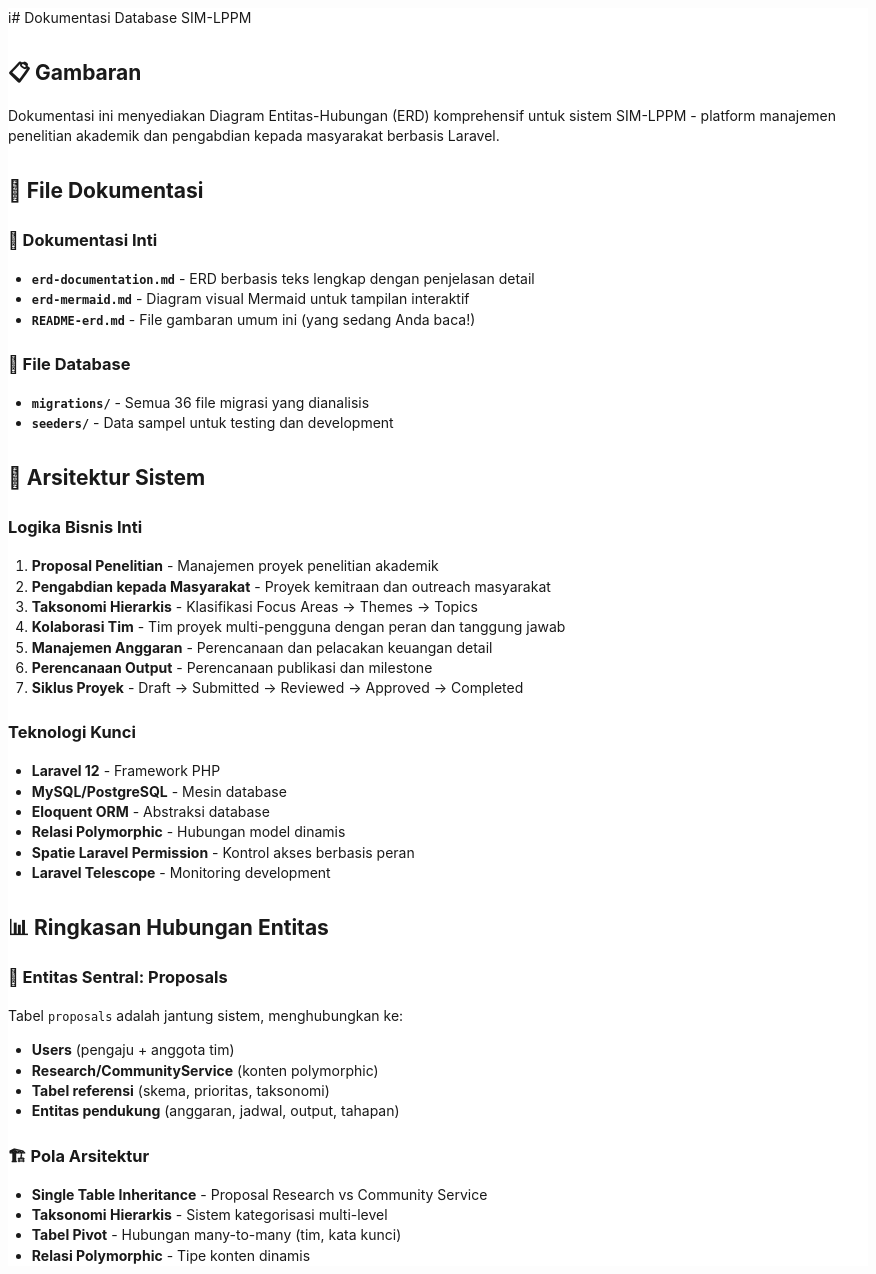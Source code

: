 i# Dokumentasi Database SIM-LPPM

## 📋 Gambaran

Dokumentasi ini menyediakan Diagram Entitas-Hubungan (ERD) komprehensif untuk sistem SIM-LPPM - platform manajemen penelitian akademik dan pengabdian kepada masyarakat berbasis Laravel.

## 📁 File Dokumentasi

### 📄 Dokumentasi Inti
- **`erd-documentation.md`** - ERD berbasis teks lengkap dengan penjelasan detail
- **`erd-mermaid.md`** - Diagram visual Mermaid untuk tampilan interaktif
- **`README-erd.md`** - File gambaran umum ini (yang sedang Anda baca!)

### 🔧 File Database
- **`migrations/`** - Semua 36 file migrasi yang dianalisis
- **`seeders/`** - Data sampel untuk testing dan development

## 🎯 Arsitektur Sistem

### Logika Bisnis Inti
1. **Proposal Penelitian** - Manajemen proyek penelitian akademik
2. **Pengabdian kepada Masyarakat** - Proyek kemitraan dan outreach masyarakat
3. **Taksonomi Hierarkis** - Klasifikasi Focus Areas → Themes → Topics
4. **Kolaborasi Tim** - Tim proyek multi-pengguna dengan peran dan tanggung jawab
5. **Manajemen Anggaran** - Perencanaan dan pelacakan keuangan detail
6. **Perencanaan Output** - Perencanaan publikasi dan milestone
7. **Siklus Proyek** - Draft → Submitted → Reviewed → Approved → Completed

### Teknologi Kunci
- **Laravel 12** - Framework PHP
- **MySQL/PostgreSQL** - Mesin database
- **Eloquent ORM** - Abstraksi database
- **Relasi Polymorphic** - Hubungan model dinamis
- **Spatie Laravel Permission** - Kontrol akses berbasis peran
- **Laravel Telescope** - Monitoring development

## 📊 Ringkasan Hubungan Entitas

### 🔑 Entitas Sentral: Proposals
Tabel `proposals` adalah jantung sistem, menghubungkan ke:
- **Users** (pengaju + anggota tim)
- **Research/CommunityService** (konten polymorphic)
- **Tabel referensi** (skema, prioritas, taksonomi)
- **Entitas pendukung** (anggaran, jadwal, output, tahapan)

### 🏗️ Pola Arsitektur
- **Single Table Inheritance** - Proposal Research vs Community Service
- **Taksonomi Hierarkis** - Sistem kategorisasi multi-level
- **Tabel Pivot** - Hubungan many-to-many (tim, kata kunci)
- **Relasi Polymorphic** - Tipe konten dinamis
